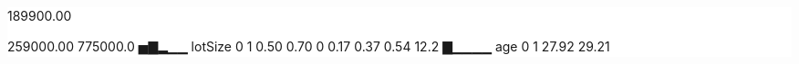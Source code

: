 189900.00
</td>
<td style="text-align:right;">
259000.00
</td>
<td style="text-align:right;">
775000.0
</td>
<td style="text-align:left;">
▅▇▂▁▁
</td>
</tr>
<tr>
<td style="text-align:left;">
lotSize
</td>
<td style="text-align:right;">
0
</td>
<td style="text-align:right;">
1
</td>
<td style="text-align:right;">
0.50
</td>
<td style="text-align:right;">
0.70
</td>
<td style="text-align:right;">
0
</td>
<td style="text-align:right;">
0.17
</td>
<td style="text-align:right;">
0.37
</td>
<td style="text-align:right;">
0.54
</td>
<td style="text-align:right;">
12.2
</td>
<td style="text-align:left;">
▇▁▁▁▁
</td>
</tr>
<tr>
<td style="text-align:left;">
age
</td>
<td style="text-align:right;">
0
</td>
<td style="text-align:right;">
1
</td>
<td style="text-align:right;">
27.92
</td>
<td style="text-align:right;">
29.21
</td>
<td style="text-align:right;">